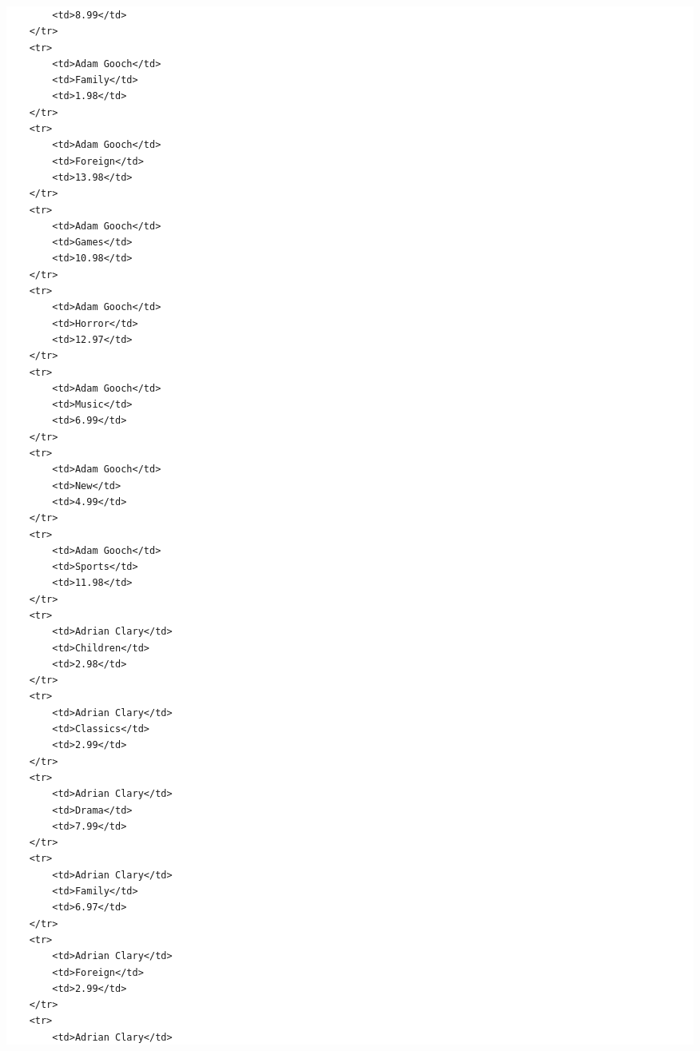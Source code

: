             <td>8.99</td>
        </tr>
        <tr>
            <td>Adam Gooch</td>
            <td>Family</td>
            <td>1.98</td>
        </tr>
        <tr>
            <td>Adam Gooch</td>
            <td>Foreign</td>
            <td>13.98</td>
        </tr>
        <tr>
            <td>Adam Gooch</td>
            <td>Games</td>
            <td>10.98</td>
        </tr>
        <tr>
            <td>Adam Gooch</td>
            <td>Horror</td>
            <td>12.97</td>
        </tr>
        <tr>
            <td>Adam Gooch</td>
            <td>Music</td>
            <td>6.99</td>
        </tr>
        <tr>
            <td>Adam Gooch</td>
            <td>New</td>
            <td>4.99</td>
        </tr>
        <tr>
            <td>Adam Gooch</td>
            <td>Sports</td>
            <td>11.98</td>
        </tr>
        <tr>
            <td>Adrian Clary</td>
            <td>Children</td>
            <td>2.98</td>
        </tr>
        <tr>
            <td>Adrian Clary</td>
            <td>Classics</td>
            <td>2.99</td>
        </tr>
        <tr>
            <td>Adrian Clary</td>
            <td>Drama</td>
            <td>7.99</td>
        </tr>
        <tr>
            <td>Adrian Clary</td>
            <td>Family</td>
            <td>6.97</td>
        </tr>
        <tr>
            <td>Adrian Clary</td>
            <td>Foreign</td>
            <td>2.99</td>
        </tr>
        <tr>
            <td>Adrian Clary</td>